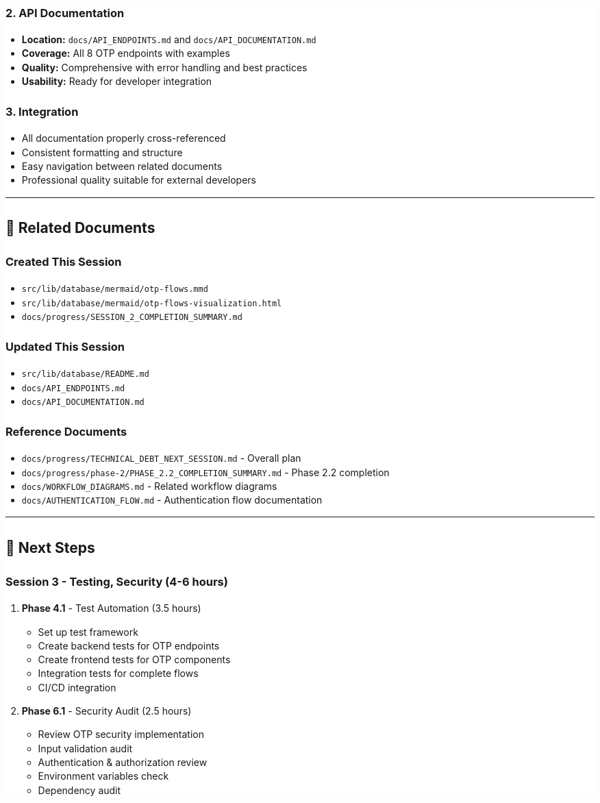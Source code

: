 ### 2. API Documentation
- **Location:** `docs/API_ENDPOINTS.md` and `docs/API_DOCUMENTATION.md`
- **Coverage:** All 8 OTP endpoints with examples
- **Quality:** Comprehensive with error handling and best practices
- **Usability:** Ready for developer integration

### 3. Integration
- All documentation properly cross-referenced
- Consistent formatting and structure
- Easy navigation between related documents
- Professional quality suitable for external developers

---

## 🔗 Related Documents

### Created This Session
- `src/lib/database/mermaid/otp-flows.mmd`
- `src/lib/database/mermaid/otp-flows-visualization.html`
- `docs/progress/SESSION_2_COMPLETION_SUMMARY.md`

### Updated This Session
- `src/lib/database/README.md`
- `docs/API_ENDPOINTS.md`
- `docs/API_DOCUMENTATION.md`

### Reference Documents
- `docs/progress/TECHNICAL_DEBT_NEXT_SESSION.md` - Overall plan
- `docs/progress/phase-2/PHASE_2.2_COMPLETION_SUMMARY.md` - Phase 2.2 completion
- `docs/WORKFLOW_DIAGRAMS.md` - Related workflow diagrams
- `docs/AUTHENTICATION_FLOW.md` - Authentication flow documentation

---

## 🚀 Next Steps

### Session 3 - Testing, Security (4-6 hours)
1. **Phase 4.1** - Test Automation (3.5 hours)
   - Set up test framework
   - Create backend tests for OTP endpoints
   - Create frontend tests for OTP components
   - Integration tests for complete flows
   - CI/CD integration

2. **Phase 6.1** - Security Audit (2.5 hours)
   - Review OTP security implementation
   - Input validation audit
   - Authentication & authorization review
   - Environment variables check
   - Dependency audit
